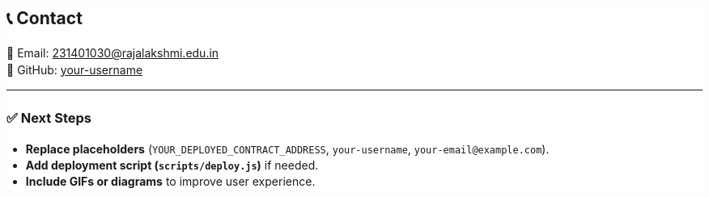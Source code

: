 ## 📞 Contact
📧 Email: 231401030@rajalakshmi.edu.in  
🔗 GitHub: [your-username](https://github.com/Govarthan30)

---

### ✅ **Next Steps**
- **Replace placeholders** (`YOUR_DEPLOYED_CONTRACT_ADDRESS`, `your-username`, `your-email@example.com`).
- **Add deployment script (`scripts/deploy.js`)** if needed.
- **Include GIFs or diagrams** to improve user experience.

